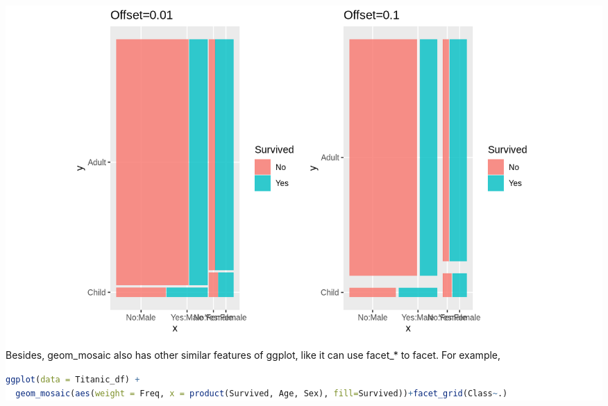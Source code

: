 <img src="Comparative_Study_of_Mosaic_files/figure-html/unnamed-chunk-27-1.png" width="672" style="display: block; margin: auto;" />

Besides, geom_mosaic also has other similar features of ggplot, like it can use facet_* to facet. For example,


```r
ggplot(data = Titanic_df) +
  geom_mosaic(aes(weight = Freq, x = product(Survived, Age, Sex), fill=Survived))+facet_grid(Class~.)
```
